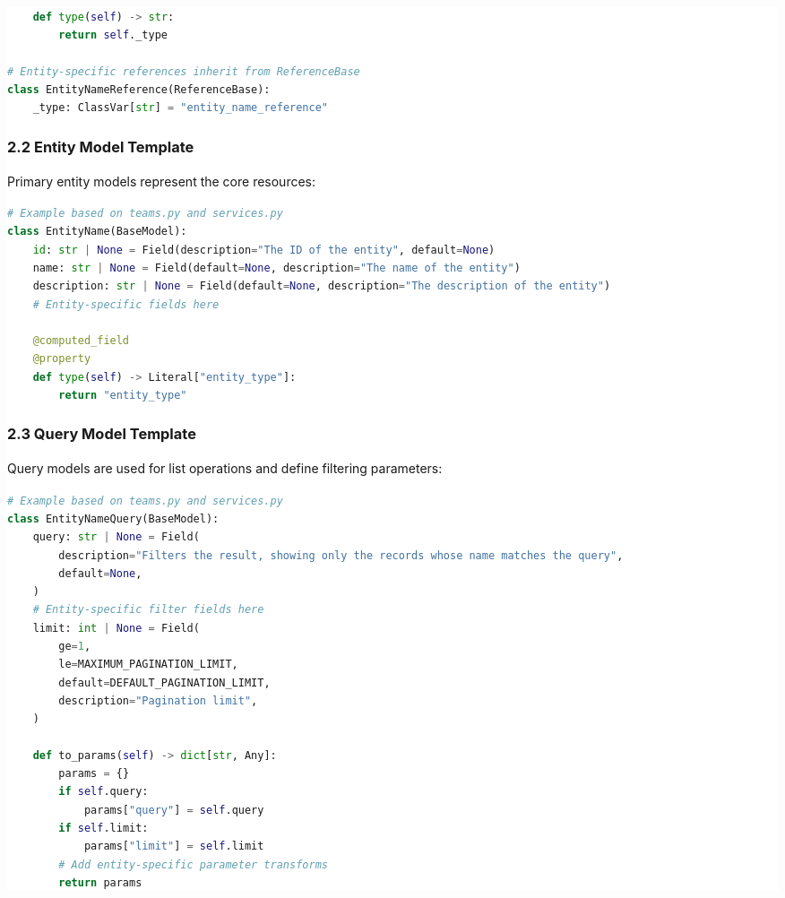 ```python
    def type(self) -> str:
        return self._type

# Entity-specific references inherit from ReferenceBase
class EntityNameReference(ReferenceBase):
    _type: ClassVar[str] = "entity_name_reference"
```

### 2.2 Entity Model Template

Primary entity models represent the core resources:

```python
# Example based on teams.py and services.py
class EntityName(BaseModel):
    id: str | None = Field(description="The ID of the entity", default=None)
    name: str | None = Field(default=None, description="The name of the entity")
    description: str | None = Field(default=None, description="The description of the entity")
    # Entity-specific fields here
    
    @computed_field
    @property
    def type(self) -> Literal["entity_type"]:
        return "entity_type"
```

### 2.3 Query Model Template

Query models are used for list operations and define filtering parameters:

```python
# Example based on teams.py and services.py
class EntityNameQuery(BaseModel):
    query: str | None = Field(
        description="Filters the result, showing only the records whose name matches the query",
        default=None,
    )
    # Entity-specific filter fields here
    limit: int | None = Field(
        ge=1,
        le=MAXIMUM_PAGINATION_LIMIT,
        default=DEFAULT_PAGINATION_LIMIT,
        description="Pagination limit",
    )

    def to_params(self) -> dict[str, Any]:
        params = {}
        if self.query:
            params["query"] = self.query
        if self.limit:
            params["limit"] = self.limit
        # Add entity-specific parameter transforms
        return params
```

